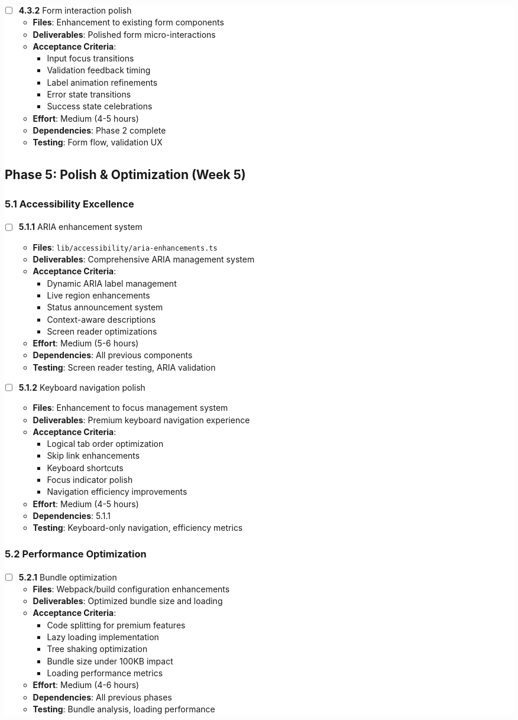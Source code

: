 - [ ] **4.3.2** Form interaction polish
  - **Files**: Enhancement to existing form components
  - **Deliverables**: Polished form micro-interactions
  - **Acceptance Criteria**:
    - Input focus transitions
    - Validation feedback timing
    - Label animation refinements
    - Error state transitions
    - Success state celebrations
  - **Effort**: Medium (4-5 hours)
  - **Dependencies**: Phase 2 complete
  - **Testing**: Form flow, validation UX

## Phase 5: Polish & Optimization (Week 5)

### 5.1 Accessibility Excellence
- [ ] **5.1.1** ARIA enhancement system
  - **Files**: `lib/accessibility/aria-enhancements.ts`
  - **Deliverables**: Comprehensive ARIA management system
  - **Acceptance Criteria**:
    - Dynamic ARIA label management
    - Live region enhancements
    - Status announcement system
    - Context-aware descriptions
    - Screen reader optimizations
  - **Effort**: Medium (5-6 hours)
  - **Dependencies**: All previous components
  - **Testing**: Screen reader testing, ARIA validation

- [ ] **5.1.2** Keyboard navigation polish
  - **Files**: Enhancement to focus management system
  - **Deliverables**: Premium keyboard navigation experience
  - **Acceptance Criteria**:
    - Logical tab order optimization
    - Skip link enhancements
    - Keyboard shortcuts
    - Focus indicator polish
    - Navigation efficiency improvements
  - **Effort**: Medium (4-5 hours)
  - **Dependencies**: 5.1.1
  - **Testing**: Keyboard-only navigation, efficiency metrics

### 5.2 Performance Optimization
- [ ] **5.2.1** Bundle optimization
  - **Files**: Webpack/build configuration enhancements
  - **Deliverables**: Optimized bundle size and loading
  - **Acceptance Criteria**:
    - Code splitting for premium features
    - Lazy loading implementation
    - Tree shaking optimization
    - Bundle size under 100KB impact
    - Loading performance metrics
  - **Effort**: Medium (4-6 hours)
  - **Dependencies**: All previous phases
  - **Testing**: Bundle analysis, loading performance
